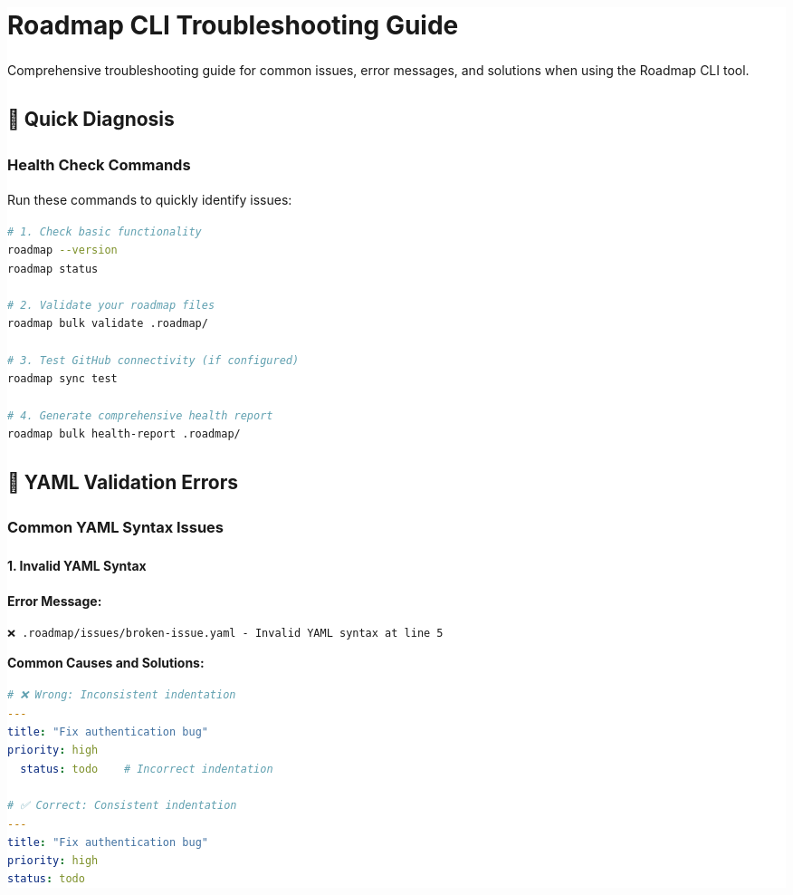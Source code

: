 # Roadmap CLI Troubleshooting Guide

Comprehensive troubleshooting guide for common issues, error messages, and solutions when using the Roadmap CLI tool.

## 🚨 Quick Diagnosis

### Health Check Commands

Run these commands to quickly identify issues:

```bash
# 1. Check basic functionality
roadmap --version
roadmap status

# 2. Validate your roadmap files
roadmap bulk validate .roadmap/

# 3. Test GitHub connectivity (if configured)
roadmap sync test

# 4. Generate comprehensive health report
roadmap bulk health-report .roadmap/
```

## 📁 YAML Validation Errors

### Common YAML Syntax Issues

#### 1. Invalid YAML Syntax

**Error Message:**
```
❌ .roadmap/issues/broken-issue.yaml - Invalid YAML syntax at line 5
```

**Common Causes and Solutions:**

```yaml
# ❌ Wrong: Inconsistent indentation
---
title: "Fix authentication bug"
priority: high
  status: todo    # Incorrect indentation

# ✅ Correct: Consistent indentation
---
title: "Fix authentication bug"
priority: high
status: todo
```
